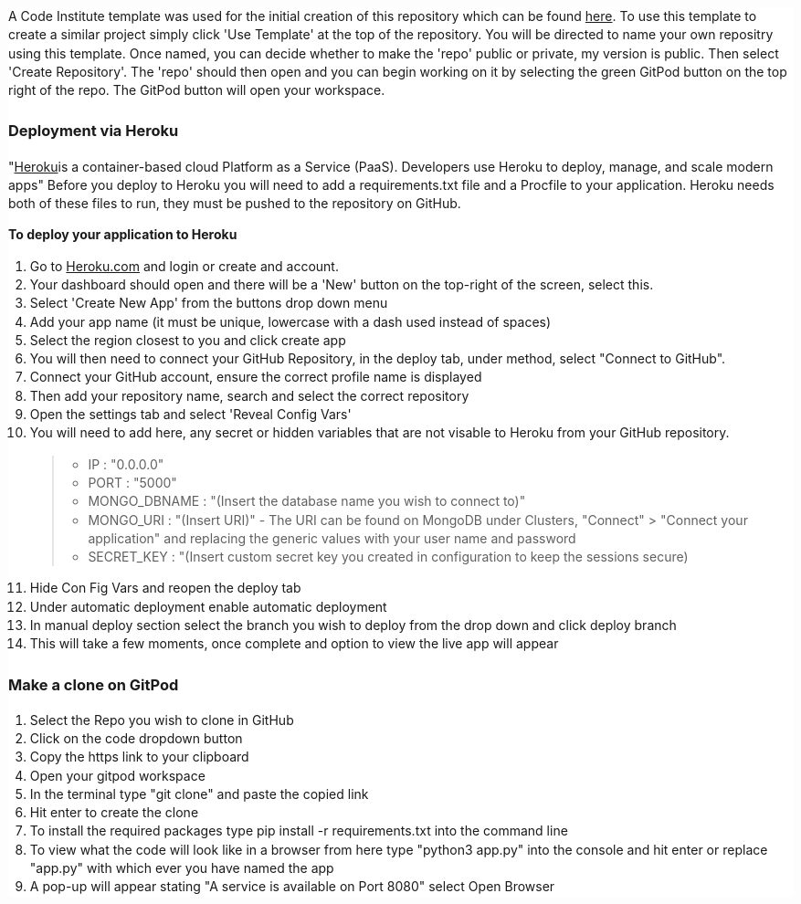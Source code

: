 A Code Institute template was used for the initial creation of this repository which can be found [here](https://github.com/Code-Institute-Org/gitpod-full-template).
To use this template to create a similar project simply click 'Use Template' at the top of the repository. You will be directed to name your own
repositry using this template. Once named, you can decide whether to make the 'repo' public or private, my version is public. Then select 'Create Repository'.
The 'repo' should then open and you can begin working on it by selecting the green GitPod button on the top right of the repo. The GitPod button will open your workspace.

### Deployment via Heroku

"[Heroku](https://www.heroku.com/about#:~:text=Heroku%20is%20a%20container%2Dbased,manage%2C%20and%20scale%20modern%20apps.&text=Heroku%20is%20fully%20managed%2C%20giving,servers%2C%20hardware%2C%20or%20infrastructure.)is a container-based cloud Platform as a Service (PaaS). Developers use Heroku to deploy, manage, and scale modern apps" Before you deploy to Heroku you will need to add a requirements.txt file and a Procfile to your application. Heroku needs both of these files to run, they must be pushed to the repository on GitHub.

**To deploy your application to Heroku**

1. Go to [Heroku.com](https://id.heroku.com/login) and login or create and account.
2. Your dashboard should open and there will be a 'New' button on the top-right of the screen, select this.
3. Select 'Create New App' from the buttons drop down menu
4. Add your app name (it must be unique, lowercase with a dash used instead of spaces)
5. Select the region closest to you and click create app
6. You will then need to connect your GitHub Repository, in the deploy tab, under method, select "Connect to GitHub".
7. Connect your GitHub account, ensure the correct profile name is displayed
8. Then add your repository name, search and select the correct repository
9. Open the settings tab and select 'Reveal Config Vars'
10. You will need to add here, any secret or hidden variables that are not visable to Heroku from your GitHub repository.
    > * IP : "0.0.0.0"
    > * PORT : "5000"
    > * MONGO_DBNAME : "(Insert the database name you wish to connect to)"
    > * MONGO_URI : "(Insert URI)" - The URI can be found on MongoDB under Clusters, "Connect" > "Connect your application" 
    and replacing the generic values with your user name and password
    > * SECRET_KEY : "(Insert custom secret key you created in configuration to keep the sessions secure)
11. Hide Con Fig Vars and reopen the deploy tab
12. Under automatic deployment enable automatic deployment
13. In manual deploy section select the branch you wish to deploy from the drop down and click deploy branch
14. This will take a few moments, once complete and option to view the live app will appear

### Make a clone on GitPod

1. Select the Repo you wish to clone in GitHub
2. Click on the code dropdown button
3. Copy the https link to your clipboard
4. Open your gitpod workspace
5. In the terminal type "git clone" and paste the copied link
6. Hit enter to create the clone
7. To install the required packages type pip install -r requirements.txt into the command line
8. To view what the code will look like in a browser from here type "python3 app.py" into the console and hit enter or replace "app.py" with which ever you have named the app
9. A pop-up will appear stating "A service is available on Port 8080" select Open Browser
